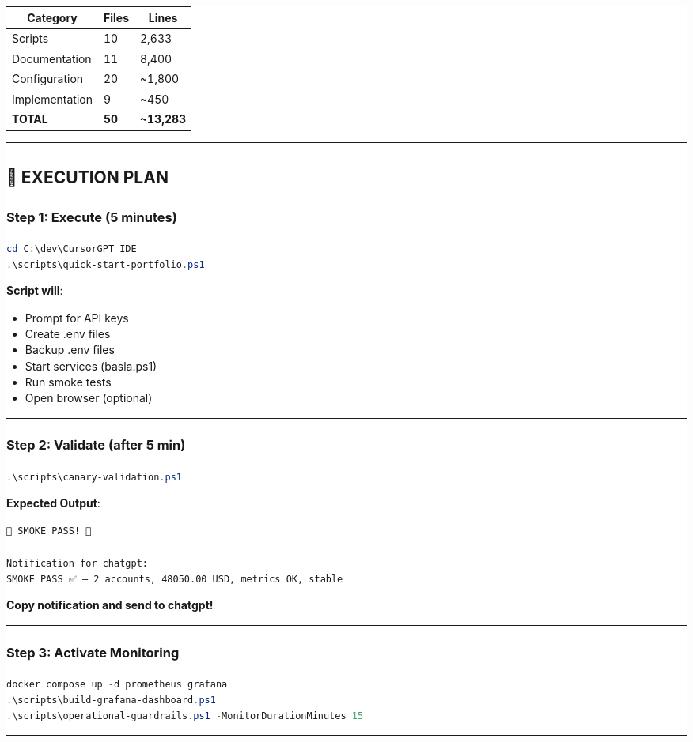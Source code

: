 | Category | Files | Lines |
|----------|-------|-------|
| Scripts | 10 | 2,633 |
| Documentation | 11 | 8,400 |
| Configuration | 20 | ~1,800 |
| Implementation | 9 | ~450 |
| **TOTAL** | **50** | **~13,283** |

---

## 🎯 EXECUTION PLAN

### Step 1: Execute (5 minutes)

```powershell
cd C:\dev\CursorGPT_IDE
.\scripts\quick-start-portfolio.ps1
```

**Script will**:
- Prompt for API keys
- Create .env files
- Backup .env files
- Start services (basla.ps1)
- Run smoke tests
- Open browser (optional)

---

### Step 2: Validate (after 5 min)

```powershell
.\scripts\canary-validation.ps1
```

**Expected Output**:
```
🎉 SMOKE PASS! 🎉

Notification for chatgpt:
SMOKE PASS ✅ – 2 accounts, 48050.00 USD, metrics OK, stable
```

**Copy notification and send to chatgpt!**

---

### Step 3: Activate Monitoring

```powershell
docker compose up -d prometheus grafana
.\scripts\build-grafana-dashboard.ps1
.\scripts\operational-guardrails.ps1 -MonitorDurationMinutes 15
```

---